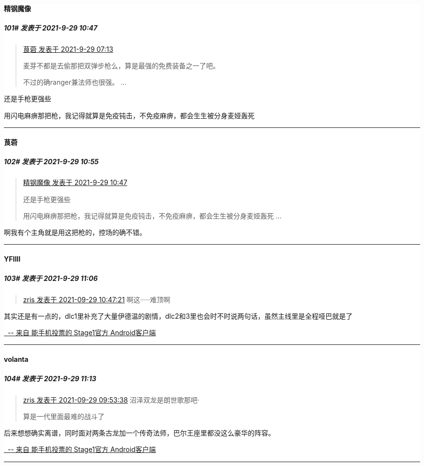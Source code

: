 ####  精钢魔像  
##### 101#       发表于 2021-9-29 10:47


<blockquote><a href="httphttps://bbs.saraba1st.com/2b/forum.php?mod=redirect&amp;goto=findpost&amp;pid=52931937&amp;ptid=2028956" target="_blank">茛菪 发表于 2021-9-29 07:13</a>

麦芽不都是去偷那把双弹步枪么，算是最强的免费装备之一了吧。

不过的确ranger兼法师也很强。 ...</blockquote>
还是手枪更强些

用闪电麻痹那把枪，我记得就算是免疫钝击，不免疫麻痹，都会生生被分身麦娅轰死


*****

####  茛菪  
##### 102#       发表于 2021-9-29 10:55


<blockquote><a href="httphttps://bbs.saraba1st.com/2b/forum.php?mod=redirect&amp;goto=findpost&amp;pid=52934324&amp;ptid=2028956" target="_blank">精钢魔像 发表于 2021-9-29 10:47</a>

还是手枪更强些

用闪电麻痹那把枪，我记得就算是免疫钝击，不免疫麻痹，都会生生被分身麦娅轰死 ...</blockquote>
啊我有个主角就是用这把枪的，控场的确不错。




*****

####  YFIIII  
##### 103#       发表于 2021-9-29 11:06


<blockquote><a href="httphttps://bbs.saraba1st.com/2b/forum.php?mod=redirect&amp;goto=findpost&amp;pid=52934317&amp;ptid=2028956" target="_blank">zris 发表于 2021-09-29 10:47:21</a>
啊这·····难顶啊</blockquote>其实还是有一点的，dlc1里补充了大量伊德温的剧情，dlc2和3里也会时不时说两句话，虽然主线里是全程哑巴就是了

[  -- 来自 能手机投票的 Stage1官方 Android客户端](https://www.coolapk.com/apk/140634)


*****

####  volanta  
##### 104#       发表于 2021-9-29 11:13


<blockquote><a href="httphttps://bbs.saraba1st.com/2b/forum.php?mod=redirect&amp;goto=findpost&amp;pid=52933418&amp;ptid=2028956" target="_blank">zris 发表于 2021-09-29 09:53:38</a>
沼泽双龙是朗世歌那吧·

算是一代里面最难的战斗了</blockquote>后来想想确实离谱，同时面对两条古龙加一个传奇法师，巴尔王座里都没这么豪华的阵容。

[  -- 来自 能手机投票的 Stage1官方 Android客户端](https://www.coolapk.com/apk/140634)


*****
